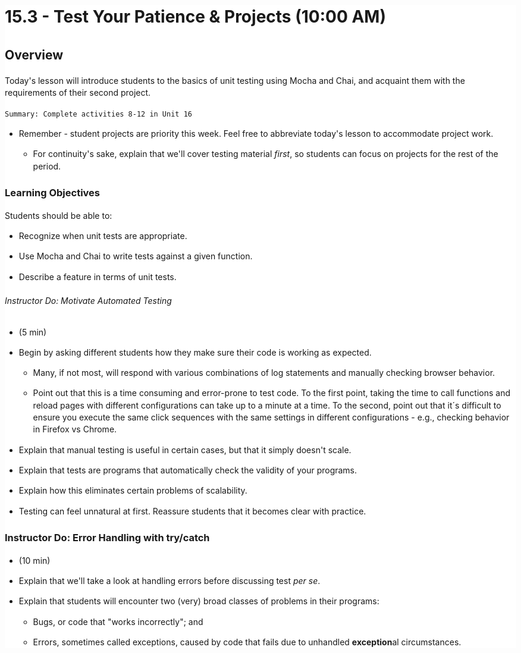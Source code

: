 # 15.3 - Test Your Patience & Projects (10:00 AM)

## Overview

Today's lesson will introduce students to the basics of unit testing using Mocha and Chai, and acquaint them with the requirements of their second project.

`Summary: Complete activities 8-12 in Unit 16`

- Remember - student projects are priority this week. Feel free to abbreviate today's lesson to accommodate project work.

  - For continuity's sake, explain that we'll cover testing material _first_, so students can focus on projects for the rest of the period.

### Learning Objectives

Students should be able to:

- Recognize when unit tests are appropriate.

- Use Mocha and Chai to write tests against a given function.

- Describe a feature in terms of unit tests.

###### Instructor Do: Motivate Automated Testing

 - (5 min)

* Begin by asking different students how they make sure their code is working as expected.

  - Many, if not most, will respond with various combinations of log statements and manually checking browser behavior.

  - Point out that this is a time consuming and error-prone to test code. To the first point, taking the time to call functions and reload pages with different configurations can take up to a minute at a time. To the second, point out that it´s difficult to ensure you execute the same click sequences with the same settings in different configurations - e.g., checking behavior in Firefox vs Chrome.

* Explain that manual testing is useful in certain cases, but that it simply doesn't scale.

* Explain that tests are programs that automatically check the validity of your programs.

* Explain how this eliminates certain problems of scalability.

* Testing can feel unnatural at first. Reassure students that it becomes clear with practice.

### Instructor Do: Error Handling with try/catch

 - (10 min)

* Explain that we'll take a look at handling errors before discussing test _per se_.

* Explain that students will encounter two (very) broad classes of problems in their programs:

  - Bugs, or code that "works incorrectly"; and

  - Errors, sometimes called exceptions, caused by code that fails due to unhandled **exception**al circumstances.

